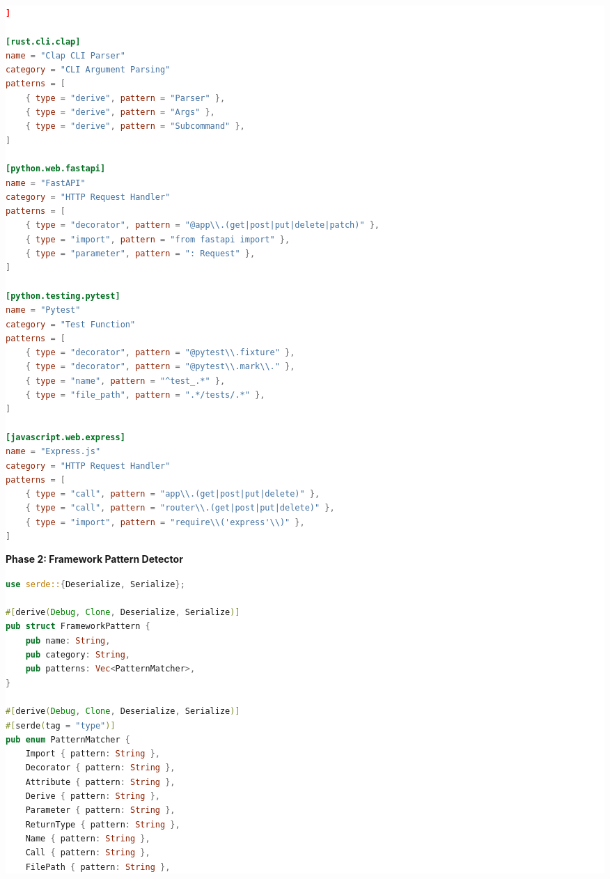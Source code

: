 ```toml
]

[rust.cli.clap]
name = "Clap CLI Parser"
category = "CLI Argument Parsing"
patterns = [
    { type = "derive", pattern = "Parser" },
    { type = "derive", pattern = "Args" },
    { type = "derive", pattern = "Subcommand" },
]

[python.web.fastapi]
name = "FastAPI"
category = "HTTP Request Handler"
patterns = [
    { type = "decorator", pattern = "@app\\.(get|post|put|delete|patch)" },
    { type = "import", pattern = "from fastapi import" },
    { type = "parameter", pattern = ": Request" },
]

[python.testing.pytest]
name = "Pytest"
category = "Test Function"
patterns = [
    { type = "decorator", pattern = "@pytest\\.fixture" },
    { type = "decorator", pattern = "@pytest\\.mark\\." },
    { type = "name", pattern = "^test_.*" },
    { type = "file_path", pattern = ".*/tests/.*" },
]

[javascript.web.express]
name = "Express.js"
category = "HTTP Request Handler"
patterns = [
    { type = "call", pattern = "app\\.(get|post|put|delete)" },
    { type = "call", pattern = "router\\.(get|post|put|delete)" },
    { type = "import", pattern = "require\\('express'\\)" },
]
```

**Phase 2: Framework Pattern Detector**

```rust
use serde::{Deserialize, Serialize};

#[derive(Debug, Clone, Deserialize, Serialize)]
pub struct FrameworkPattern {
    pub name: String,
    pub category: String,
    pub patterns: Vec<PatternMatcher>,
}

#[derive(Debug, Clone, Deserialize, Serialize)]
#[serde(tag = "type")]
pub enum PatternMatcher {
    Import { pattern: String },
    Decorator { pattern: String },
    Attribute { pattern: String },
    Derive { pattern: String },
    Parameter { pattern: String },
    ReturnType { pattern: String },
    Name { pattern: String },
    Call { pattern: String },
    FilePath { pattern: String },
```